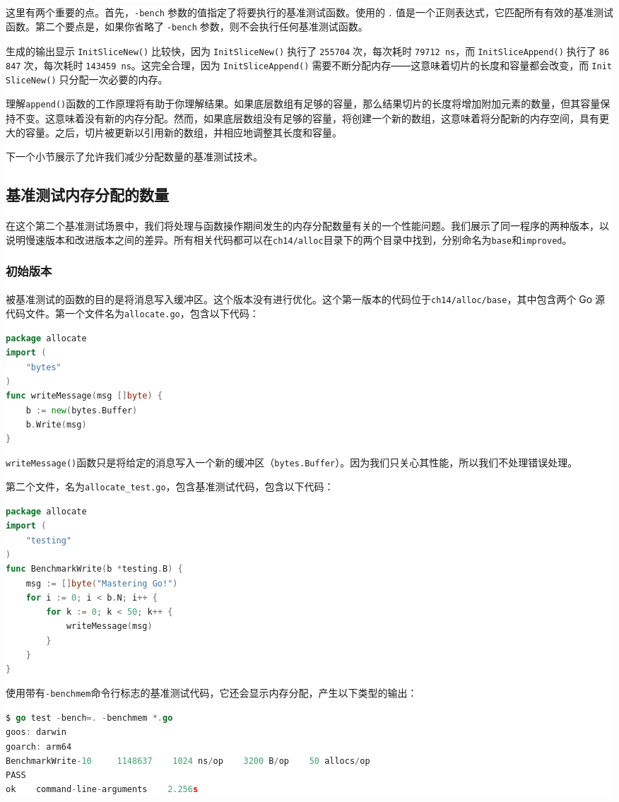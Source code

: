 这里有两个重要的点。首先，`-bench` 参数的值指定了将要执行的基准测试函数。使用的 `.` 值是一个正则表达式，它匹配所有有效的基准测试函数。第二个要点是，如果你省略了 `-bench` 参数，则不会执行任何基准测试函数。

生成的输出显示 `InitSliceNew()` 比较快，因为 `InitSliceNew()` 执行了 `255704` 次，每次耗时 `79712 ns`，而 `InitSliceAppend()` 执行了 `86847` 次，每次耗时 `143459 ns`。这完全合理，因为 `InitSliceAppend()` 需要不断分配内存——这意味着切片的长度和容量都会改变，而 `InitSliceNew()` 只分配一次必要的内存。

理解`append()`函数的工作原理将有助于你理解结果。如果底层数组有足够的容量，那么结果切片的长度将增加附加元素的数量，但其容量保持不变。这意味着没有新的内存分配。然而，如果底层数组没有足够的容量，将创建一个新的数组，这意味着将分配新的内存空间，具有更大的容量。之后，切片被更新以引用新的数组，并相应地调整其长度和容量。

下一个小节展示了允许我们减少分配数量的基准测试技术。

## 基准测试内存分配的数量

在这个第二个基准测试场景中，我们将处理与函数操作期间发生的内存分配数量有关的一个性能问题。我们展示了同一程序的两种版本，以说明慢速版本和改进版本之间的差异。所有相关代码都可以在`ch14/alloc`目录下的两个目录中找到，分别命名为`base`和`improved`。

### 初始版本

被基准测试的函数的目的是将消息写入缓冲区。这个版本没有进行优化。这个第一版本的代码位于`ch14/alloc/base`，其中包含两个 Go 源代码文件。第一个文件名为`allocate.go`，包含以下代码：

```go
package allocate
import (
    "bytes"
)
func writeMessage(msg []byte) {
    b := new(bytes.Buffer)
    b.Write(msg)
} 
```

`writeMessage()`函数只是将给定的消息写入一个新的缓冲区（`bytes.Buffer`）。因为我们只关心其性能，所以我们不处理错误处理。

第二个文件，名为`allocate_test.go`，包含基准测试代码，包含以下代码：

```go
package allocate
import (
    "testing"
)
func BenchmarkWrite(b *testing.B) {
    msg := []byte("Mastering Go!")
    for i := 0; i < b.N; i++ {
        for k := 0; k < 50; k++ {
            writeMessage(msg)
        }
    }
} 
```

使用带有`-benchmem`命令行标志的基准测试代码，它还会显示内存分配，产生以下类型的输出：

```go
$ go test -bench=. -benchmem *.go
goos: darwin
goarch: arm64
BenchmarkWrite-10     1148637    1024 ns/op    3200 B/op    50 allocs/op
PASS
ok    command-line-arguments    2.256s 
```

